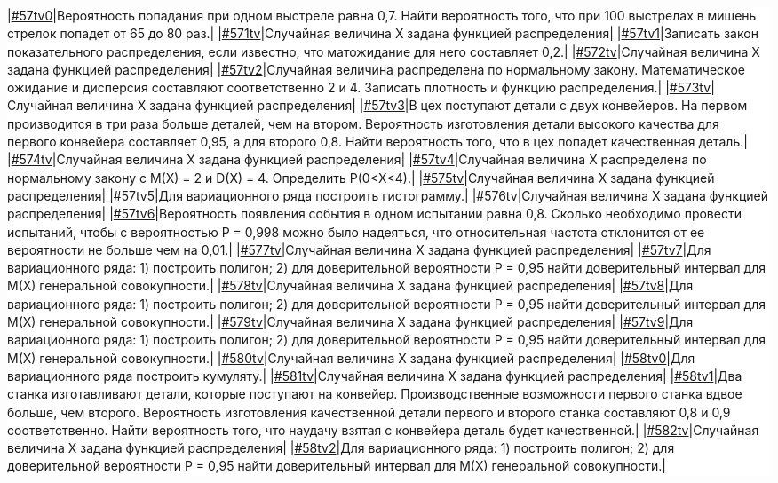 |[#57tv0](https://github.com/kolya5544/reshenie-zadach.com.ua/tree/master/%D1%82%D0%B5%D0%BE%D1%80%D0%B2%D0%B5%D1%80/db/57tv0.zip)|Вероятность попадания при одном выстреле равна 0,7. Найти вероятность того, что при 100 выстрелах в мишень стрелок попадет от 65 до 80 раз.|
|[#571tv](https://github.com/kolya5544/reshenie-zadach.com.ua/tree/master/%D1%82%D0%B5%D0%BE%D1%80%D0%B2%D0%B5%D1%80/db/571tv.zip)|Случайная величина Х задана функцией распределения|
|[#57tv1](https://github.com/kolya5544/reshenie-zadach.com.ua/tree/master/%D1%82%D0%B5%D0%BE%D1%80%D0%B2%D0%B5%D1%80/db/57tv1.zip)|Записать закон показательного распределения, если известно, что матожидание для него составляет 0,2.|
|[#572tv](https://github.com/kolya5544/reshenie-zadach.com.ua/tree/master/%D1%82%D0%B5%D0%BE%D1%80%D0%B2%D0%B5%D1%80/db/572tv.zip)|Случайная величина Х задана функцией распределения|
|[#57tv2](https://github.com/kolya5544/reshenie-zadach.com.ua/tree/master/%D1%82%D0%B5%D0%BE%D1%80%D0%B2%D0%B5%D1%80/db/57tv2.zip)|Случайная величина распределена по нормальному закону. Математическое ожидание и дисперсия составляют соответственно 2 и 4. Записать плотность и функцию распределения.|
|[#573tv](https://github.com/kolya5544/reshenie-zadach.com.ua/tree/master/%D1%82%D0%B5%D0%BE%D1%80%D0%B2%D0%B5%D1%80/db/573tv.zip)|Случайная величина Х задана функцией распределения|
|[#57tv3](https://github.com/kolya5544/reshenie-zadach.com.ua/tree/master/%D1%82%D0%B5%D0%BE%D1%80%D0%B2%D0%B5%D1%80/db/57tv3.zip)|В цех поступают детали с двух конвейеров. На первом производится в три раза больше деталей, чем на втором. Вероятность изготовления детали высокого качества для первого конвейера составляет 0,95, а для второго 0,8. Найти вероятность того, что в цех попадет качественная деталь.|
|[#574tv](https://github.com/kolya5544/reshenie-zadach.com.ua/tree/master/%D1%82%D0%B5%D0%BE%D1%80%D0%B2%D0%B5%D1%80/db/574tv.zip)|Случайная величина Х задана функцией распределения|
|[#57tv4](https://github.com/kolya5544/reshenie-zadach.com.ua/tree/master/%D1%82%D0%B5%D0%BE%D1%80%D0%B2%D0%B5%D1%80/db/57tv4.zip)|Случайная величина X распределена по нормальному закону с M(X) = 2 и D(X) = 4. Определить P(0&#60;X&#60;4).|
|[#575tv](https://github.com/kolya5544/reshenie-zadach.com.ua/tree/master/%D1%82%D0%B5%D0%BE%D1%80%D0%B2%D0%B5%D1%80/db/575tv.zip)|Случайная величина Х задана функцией распределения|
|[#57tv5](https://github.com/kolya5544/reshenie-zadach.com.ua/tree/master/%D1%82%D0%B5%D0%BE%D1%80%D0%B2%D0%B5%D1%80/db/57tv5.zip)|Для вариационного ряда построить гистограмму.|
|[#576tv](https://github.com/kolya5544/reshenie-zadach.com.ua/tree/master/%D1%82%D0%B5%D0%BE%D1%80%D0%B2%D0%B5%D1%80/db/576tv.zip)|Случайная величина Х задана функцией распределения|
|[#57tv6](https://github.com/kolya5544/reshenie-zadach.com.ua/tree/master/%D1%82%D0%B5%D0%BE%D1%80%D0%B2%D0%B5%D1%80/db/57tv6.zip)|Вероятность появления события в одном испытании равна 0,8. Сколько необходимо провести испытаний, чтобы с вероятностью P = 0,998 можно было надеяться, что относительная частота отклонится от ее вероятности не больше чем на 0,01.|
|[#577tv](https://github.com/kolya5544/reshenie-zadach.com.ua/tree/master/%D1%82%D0%B5%D0%BE%D1%80%D0%B2%D0%B5%D1%80/db/577tv.zip)|Случайная величина Х задана функцией распределения|
|[#57tv7](https://github.com/kolya5544/reshenie-zadach.com.ua/tree/master/%D1%82%D0%B5%D0%BE%D1%80%D0%B2%D0%B5%D1%80/db/57tv7.zip)|Для вариационного ряда: 1) построить полигон; 2) для доверительной вероятности P = 0,95 найти доверительный интервал для M(X) генеральной совокупности.|
|[#578tv](https://github.com/kolya5544/reshenie-zadach.com.ua/tree/master/%D1%82%D0%B5%D0%BE%D1%80%D0%B2%D0%B5%D1%80/db/578tv.zip)|Случайная величина Х задана функцией распределения|
|[#57tv8](https://github.com/kolya5544/reshenie-zadach.com.ua/tree/master/%D1%82%D0%B5%D0%BE%D1%80%D0%B2%D0%B5%D1%80/db/57tv8.zip)|Для вариационного ряда: 1) построить полигон; 2) для доверительной вероятности P = 0,95 найти доверительный интервал для M(X) генеральной совокупности.|
|[#579tv](https://github.com/kolya5544/reshenie-zadach.com.ua/tree/master/%D1%82%D0%B5%D0%BE%D1%80%D0%B2%D0%B5%D1%80/db/579tv.zip)|Случайная величина Х задана функцией распределения|
|[#57tv9](https://github.com/kolya5544/reshenie-zadach.com.ua/tree/master/%D1%82%D0%B5%D0%BE%D1%80%D0%B2%D0%B5%D1%80/db/57tv9.zip)|Для вариационного ряда: 1) построить полигон; 2) для доверительной вероятности P = 0,95 найти доверительный интервал для M(X) генеральной совокупности.|
|[#580tv](https://github.com/kolya5544/reshenie-zadach.com.ua/tree/master/%D1%82%D0%B5%D0%BE%D1%80%D0%B2%D0%B5%D1%80/db/580tv.zip)|Случайная величина Х задана функцией распределения|
|[#58tv0](https://github.com/kolya5544/reshenie-zadach.com.ua/tree/master/%D1%82%D0%B5%D0%BE%D1%80%D0%B2%D0%B5%D1%80/db/58tv0.zip)|Для вариационного ряда построить кумуляту.|
|[#581tv](https://github.com/kolya5544/reshenie-zadach.com.ua/tree/master/%D1%82%D0%B5%D0%BE%D1%80%D0%B2%D0%B5%D1%80/db/581tv.zip)|Случайная величина Х задана функцией распределения|
|[#58tv1](https://github.com/kolya5544/reshenie-zadach.com.ua/tree/master/%D1%82%D0%B5%D0%BE%D1%80%D0%B2%D0%B5%D1%80/db/58tv1.zip)|Два станка изготавливают детали, которые поступают на конвейер. Производственные возможности первого станка вдвое больше, чем второго. Вероятность изготовления качественной детали первого и второго станка составляют 0,8 и 0,9 соответственно. Найти вероятность того, что наудачу взятая с конвейера деталь будет качественной.|
|[#582tv](https://github.com/kolya5544/reshenie-zadach.com.ua/tree/master/%D1%82%D0%B5%D0%BE%D1%80%D0%B2%D0%B5%D1%80/db/582tv.zip)|Случайная величина Х задана функцией распределения|
|[#58tv2](https://github.com/kolya5544/reshenie-zadach.com.ua/tree/master/%D1%82%D0%B5%D0%BE%D1%80%D0%B2%D0%B5%D1%80/db/58tv2.zip)|Для вариационного ряда: 1) построить полигон; 2) для доверительной вероятности P = 0,95 найти доверительный интервал для M(X) генеральной совокупности.|